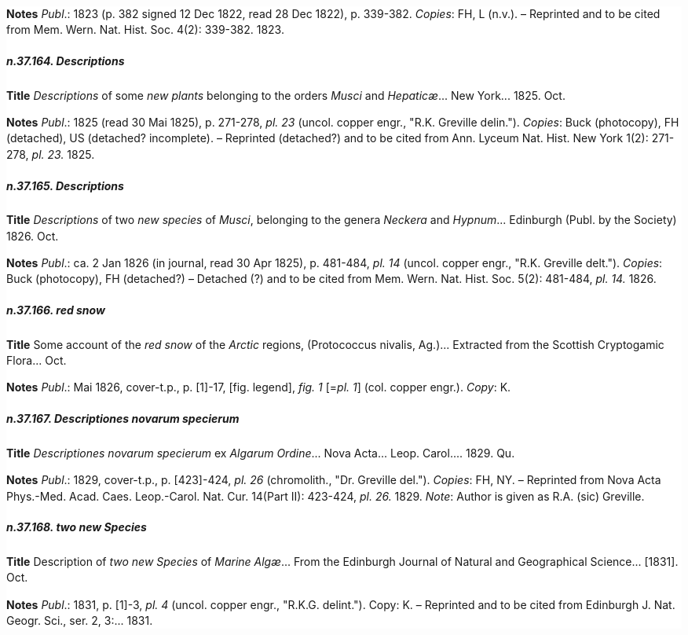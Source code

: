 **Notes**
*Publ*.: 1823 (p. 382 signed 12 Dec 1822, read 28 Dec 1822), p. 339-382. *Copies*: FH, L (n.v.). – Reprinted and to be cited from Mem. Wern. Nat. Hist. Soc. 4(2): 339-382. 1823.

##### n.37.164. Descriptions

**Title**
*Descriptions* of some *new plants* belonging to the orders *Musci* and *Hepaticæ*... New York... 1825. Oct.

**Notes**
*Publ*.: 1825 (read 30 Mai 1825), p. 271-278, *pl. 23* (uncol. copper engr., "R.K. Greville delin."). *Copies*: Buck (photocopy), FH (detached), US (detached? incomplete). – Reprinted (detached?) and to be cited from Ann. Lyceum Nat. Hist. New York 1(2): 271-278, *pl. 23.* 1825.

##### n.37.165. Descriptions

**Title**
*Descriptions* of two *new species* of *Musci*, belonging to the genera *Neckera* and *Hypnum*... Edinburgh (Publ. by the Society) 1826. Oct.

**Notes**
*Publ*.: ca. 2 Jan 1826 (in journal, read 30 Apr 1825), p. 481-484, *pl. 14* (uncol. copper engr., "R.K. Greville delt."). *Copies*: Buck (photocopy), FH (detached?) – Detached (?) and to be cited from Mem. Wern. Nat. Hist. Soc. 5(2): 481-484, *pl. 14.* 1826.

##### n.37.166. red snow

**Title**
Some account of the *red snow* of the *Arctic* regions, (Protococcus nivalis, Ag.)... Extracted from the Scottish Cryptogamic Flora... Oct.

**Notes**
*Publ*.: Mai 1826, cover-t.p., p. \[1\]-17, \[fig. legend\], *fig. 1* \[=*pl. 1*\] (col. copper engr.). *Copy*: K.

##### n.37.167. Descriptiones novarum specierum

**Title**
*Descriptiones novarum specierum* ex *Algarum Ordine*... Nova Acta... Leop. Carol.... 1829. Qu.

**Notes**
*Publ*.: 1829, cover-t.p., p. \[423\]-424, *pl. 26* (chromolith., "Dr. Greville del."). *Copies*: FH, NY. – Reprinted from Nova Acta Phys.-Med. Acad. Caes. Leop.-Carol. Nat. Cur. 14(Part II): 423-424, *pl. 26.* 1829.
*Note*: Author is given as R.A. (sic) Greville.

##### n.37.168. two new Species

**Title**
Description of *two new Species* of *Marine Algæ*... From the Edinburgh Journal of Natural and Geographical Science... \[1831\]. Oct.

**Notes**
*Publ*.: 1831, p. \[1\]-3, *pl. 4* (uncol. copper engr., "R.K.G. delint."). Copy: K. – Reprinted and to be cited from Edinburgh J. Nat. Geogr. Sci., ser. 2, 3:... 1831.

